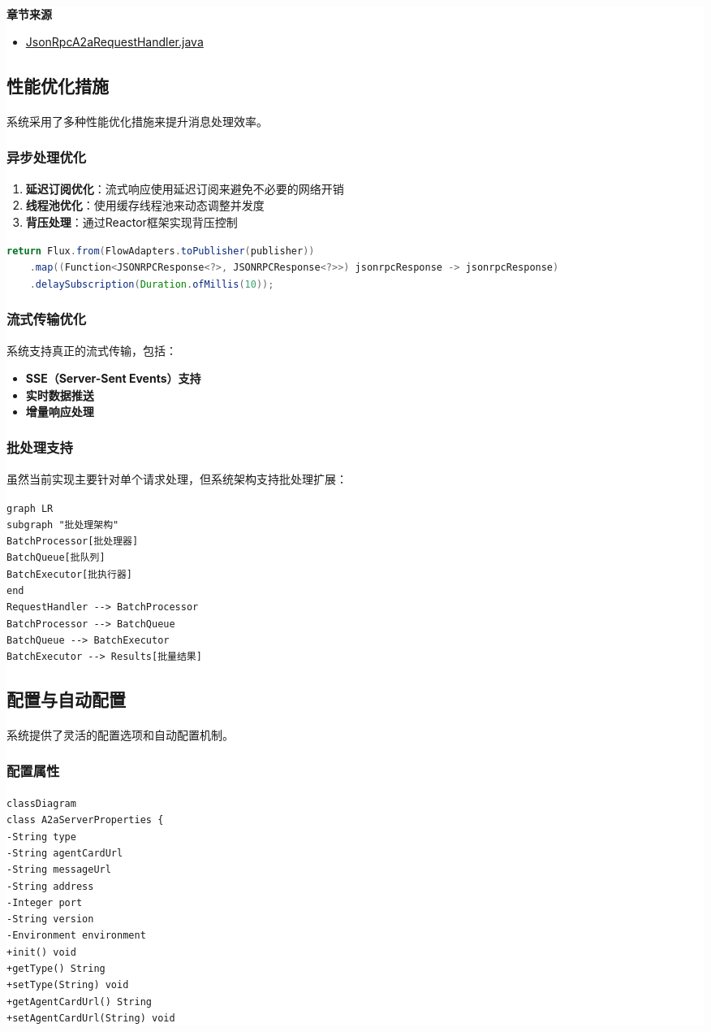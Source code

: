 **章节来源**
- [JsonRpcA2aRequestHandler.java](file://spring-ai-alibaba-a2a/spring-ai-alibaba-a2a-common/src/main/java/com/alibaba/cloud/ai/a2a/server/JsonRpcA2aRequestHandler.java#L158-L172)

## 性能优化措施

系统采用了多种性能优化措施来提升消息处理效率。

### 异步处理优化

1. **延迟订阅优化**：流式响应使用延迟订阅来避免不必要的网络开销
2. **线程池优化**：使用缓存线程池来动态调整并发度
3. **背压处理**：通过Reactor框架实现背压控制

```java
return Flux.from(FlowAdapters.toPublisher(publisher))
    .map((Function<JSONRPCResponse<?>, JSONRPCResponse<?>>) jsonrpcResponse -> jsonrpcResponse)
    .delaySubscription(Duration.ofMillis(10));
```

### 流式传输优化

系统支持真正的流式传输，包括：

- **SSE（Server-Sent Events）支持**
- **实时数据推送**
- **增量响应处理**

### 批处理支持

虽然当前实现主要针对单个请求处理，但系统架构支持批处理扩展：

```mermaid
graph LR
subgraph "批处理架构"
BatchProcessor[批处理器]
BatchQueue[批队列]
BatchExecutor[批执行器]
end
RequestHandler --> BatchProcessor
BatchProcessor --> BatchQueue
BatchQueue --> BatchExecutor
BatchExecutor --> Results[批量结果]
```

## 配置与自动配置

系统提供了灵活的配置选项和自动配置机制。

### 配置属性

```mermaid
classDiagram
class A2aServerProperties {
-String type
-String agentCardUrl
-String messageUrl
-String address
-Integer port
-String version
-Environment environment
+init() void
+getType() String
+setType(String) void
+getAgentCardUrl() String
+setAgentCardUrl(String) void
```